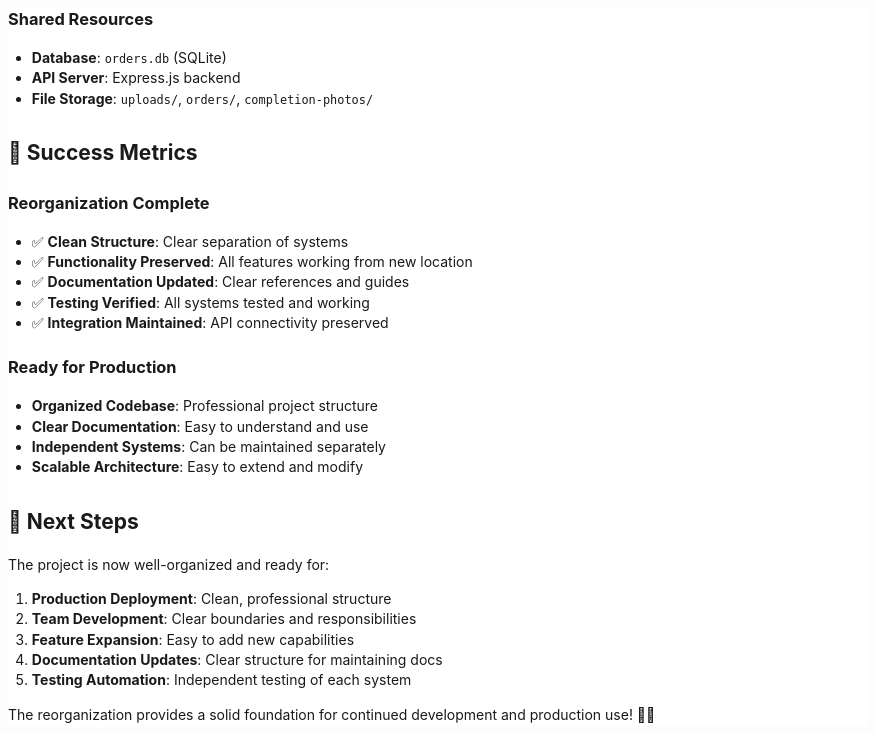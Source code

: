 ### **Shared Resources**
- **Database**: `orders.db` (SQLite)
- **API Server**: Express.js backend
- **File Storage**: `uploads/`, `orders/`, `completion-photos/`

## 🎉 **Success Metrics**

### **Reorganization Complete**
- ✅ **Clean Structure**: Clear separation of systems
- ✅ **Functionality Preserved**: All features working from new location
- ✅ **Documentation Updated**: Clear references and guides
- ✅ **Testing Verified**: All systems tested and working
- ✅ **Integration Maintained**: API connectivity preserved

### **Ready for Production**
- **Organized Codebase**: Professional project structure
- **Clear Documentation**: Easy to understand and use
- **Independent Systems**: Can be maintained separately
- **Scalable Architecture**: Easy to extend and modify

## 🚀 **Next Steps**

The project is now well-organized and ready for:
1. **Production Deployment**: Clean, professional structure
2. **Team Development**: Clear boundaries and responsibilities
3. **Feature Expansion**: Easy to add new capabilities
4. **Documentation Updates**: Clear structure for maintaining docs
5. **Testing Automation**: Independent testing of each system

The reorganization provides a solid foundation for continued development and production use! 🎯✨ 